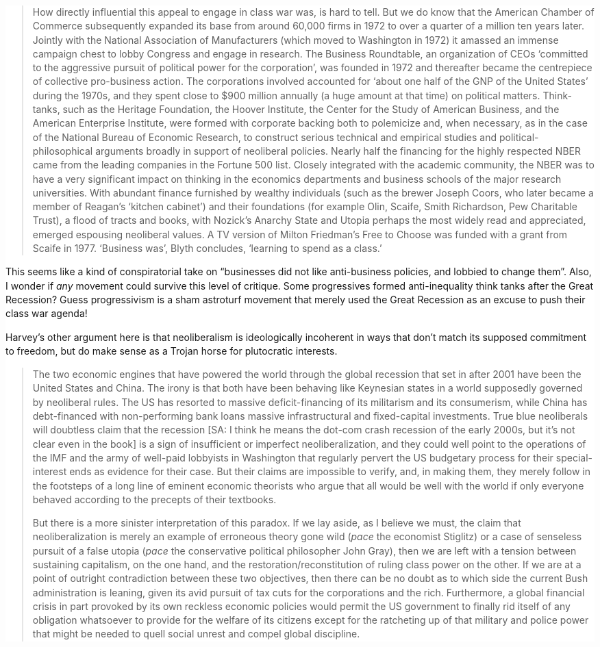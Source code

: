 > How directly influential this appeal to engage in class war was, is hard to tell. But we do know that the American Chamber of Commerce subsequently expanded its base from around 60,000 firms in 1972 to over a quarter of a million ten years later. Jointly with the National Association of Manufacturers (which moved to Washington in 1972) it amassed an immense campaign chest to lobby Congress and engage in research. The Business Roundtable, an organization of CEOs ‘committed to the aggressive pursuit of political power for the corporation’, was founded in 1972 and thereafter became the centrepiece of collective pro-business action. The corporations involved accounted for ‘about one half of the GNP of the United States’ during the 1970s, and they spent close to $900 million annually (a huge amount at that time) on political matters. Think-tanks, such as the Heritage Foundation, the Hoover Institute, the Center for the Study of American Business, and the American Enterprise Institute, were formed with corporate backing both to polemicize and, when necessary, as in the case of the National Bureau of Economic Research, to construct serious technical and empirical studies and political-philosophical arguments broadly in support of neoliberal policies. Nearly half the financing for the highly respected NBER came from the leading companies in the Fortune 500 list. Closely integrated with the academic community, the NBER was to have a very significant impact on thinking in the economics departments and business schools of the major research universities. With abundant finance furnished by wealthy individuals (such as the brewer Joseph Coors, who later became a member of Reagan’s ‘kitchen cabinet’) and their foundations (for example Olin, Scaife, Smith Richardson, Pew Charitable Trust), a flood of tracts and books, with Nozick’s Anarchy State and Utopia perhaps the most widely read and appreciated, emerged espousing neoliberal values. A TV version of Milton Friedman’s Free to Choose was funded with a grant from Scaife in 1977. ‘Business was’, Blyth concludes, ‘learning to spend as a class.’

This seems like a kind of conspiratorial take on “businesses did not like anti-business policies, and lobbied to change them”. Also, I wonder if _any_ movement could survive this level of critique. Some progressives formed anti-inequality think tanks after the Great Recession? Guess progressivism is a sham astroturf movement that merely used the Great Recession as an excuse to push their class war agenda!

Harvey’s other argument here is that neoliberalism is ideologically incoherent in ways that don’t match its supposed commitment to freedom, but do make sense as a Trojan horse for plutocratic interests.

> The two economic engines that have powered the world through the global recession that set in after 2001 have been the United States and China. The irony is that both have been behaving like Keynesian states in a world supposedly governed by neoliberal rules. The US has resorted to massive deficit-financing of its militarism and its consumerism, while China has debt-financed with non-performing bank loans massive infrastructural and fixed-capital investments. True blue neoliberals will doubtless claim that the recession [SA: I think he means the dot-com crash recession of the early 2000s, but it’s not clear even in the book] is a sign of insufficient or imperfect neoliberalization, and they could well point to the operations of the IMF and the army of well-paid lobbyists in Washington that regularly pervert the US budgetary process for their special-interest ends as evidence for their case. But their claims are impossible to verify, and, in making them, they merely follow in the footsteps of a long line of eminent economic theorists who argue that all would be well with the world if only everyone behaved according to the precepts of their textbooks.
> 
> But there is a more sinister interpretation of this paradox. If we lay aside, as I believe we must, the claim that neoliberalization is merely an example of erroneous theory gone wild (_pace_ the economist Stiglitz) or a case of senseless pursuit of a false utopia (_pace_ the conservative political philosopher John Gray), then we are left with a tension between sustaining capitalism, on the one hand, and the restoration/reconstitution of ruling class power on the other. If we are at a point of outright contradiction between these two objectives, then there can be no doubt as to which side the current Bush administration is leaning, given its avid pursuit of tax cuts for the corporations and the rich. Furthermore, a global financial crisis in part provoked by its own reckless economic policies would permit the US government to finally rid itself of any obligation whatsoever to provide for the welfare of its citizens except for the ratcheting up of that military and police power that might be needed to quell social unrest and compel global discipline. 

